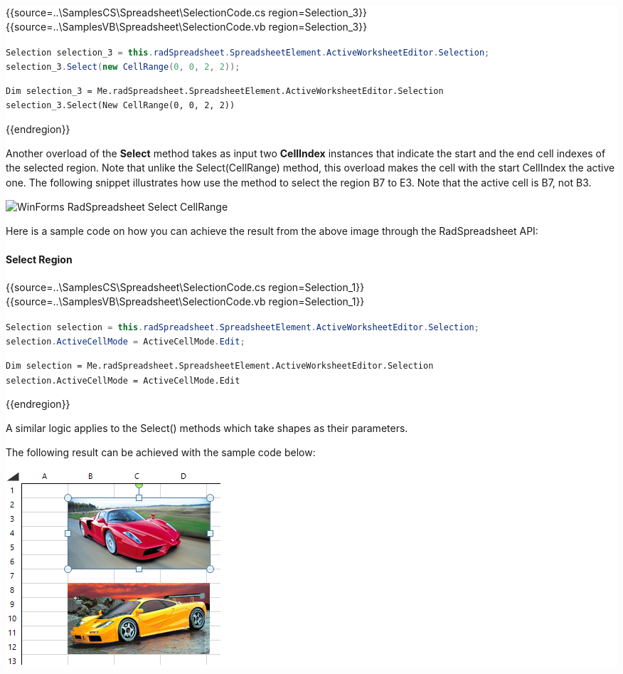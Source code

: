 {{source=..\SamplesCS\Spreadsheet\SelectionCode.cs region=Selection_3}} 
{{source=..\SamplesVB\Spreadsheet\SelectionCode.vb region=Selection_3}}
````C#
Selection selection_3 = this.radSpreadsheet.SpreadsheetElement.ActiveWorksheetEditor.Selection;
selection_3.Select(new CellRange(0, 0, 2, 2));

````
````VB.NET
Dim selection_3 = Me.radSpreadsheet.SpreadsheetElement.ActiveWorksheetEditor.Selection
selection_3.Select(New CellRange(0, 0, 2, 2))

```` 

 
{{endregion}} 

Another overload of the __Select__ method takes as input two __CellIndex__ instances that indicate the start and the end cell indexes of the selected region. Note that unlike the Select(CellRange) method, this overload makes the cell with the start CellIndex the active one. The following snippet illustrates how use the method to select the region B7 to E3. Note that the active cell is B7, not B3.

![WinForms RadSpreadsheet Select CellRange](images/RadSpreadsheet_UI_Selection_01.png)

Here is a sample code on how you can achieve the result from the above image through the RadSpreadsheet API:

#### Select Region

{{source=..\SamplesCS\Spreadsheet\SelectionCode.cs region=Selection_1}} 
{{source=..\SamplesVB\Spreadsheet\SelectionCode.vb region=Selection_1}}
````C#
Selection selection = this.radSpreadsheet.SpreadsheetElement.ActiveWorksheetEditor.Selection;
selection.ActiveCellMode = ActiveCellMode.Edit;

````
````VB.NET
Dim selection = Me.radSpreadsheet.SpreadsheetElement.ActiveWorksheetEditor.Selection
selection.ActiveCellMode = ActiveCellMode.Edit

```` 

 
{{endregion}} 

A similar logic applies to the Select() methods which take shapes as their parameters.

The following result can be achieved with the sample code below:

![WinForms RadSpreadsheet Select Region](images/RadSpreadsheet_UI_Selection_05.png)
